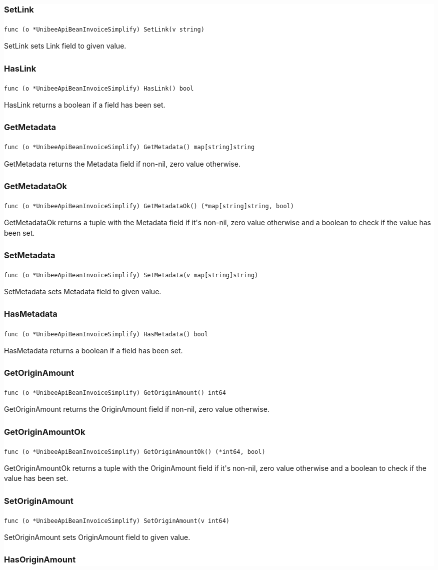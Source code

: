 ### SetLink

`func (o *UnibeeApiBeanInvoiceSimplify) SetLink(v string)`

SetLink sets Link field to given value.

### HasLink

`func (o *UnibeeApiBeanInvoiceSimplify) HasLink() bool`

HasLink returns a boolean if a field has been set.

### GetMetadata

`func (o *UnibeeApiBeanInvoiceSimplify) GetMetadata() map[string]string`

GetMetadata returns the Metadata field if non-nil, zero value otherwise.

### GetMetadataOk

`func (o *UnibeeApiBeanInvoiceSimplify) GetMetadataOk() (*map[string]string, bool)`

GetMetadataOk returns a tuple with the Metadata field if it's non-nil, zero value otherwise
and a boolean to check if the value has been set.

### SetMetadata

`func (o *UnibeeApiBeanInvoiceSimplify) SetMetadata(v map[string]string)`

SetMetadata sets Metadata field to given value.

### HasMetadata

`func (o *UnibeeApiBeanInvoiceSimplify) HasMetadata() bool`

HasMetadata returns a boolean if a field has been set.

### GetOriginAmount

`func (o *UnibeeApiBeanInvoiceSimplify) GetOriginAmount() int64`

GetOriginAmount returns the OriginAmount field if non-nil, zero value otherwise.

### GetOriginAmountOk

`func (o *UnibeeApiBeanInvoiceSimplify) GetOriginAmountOk() (*int64, bool)`

GetOriginAmountOk returns a tuple with the OriginAmount field if it's non-nil, zero value otherwise
and a boolean to check if the value has been set.

### SetOriginAmount

`func (o *UnibeeApiBeanInvoiceSimplify) SetOriginAmount(v int64)`

SetOriginAmount sets OriginAmount field to given value.

### HasOriginAmount
